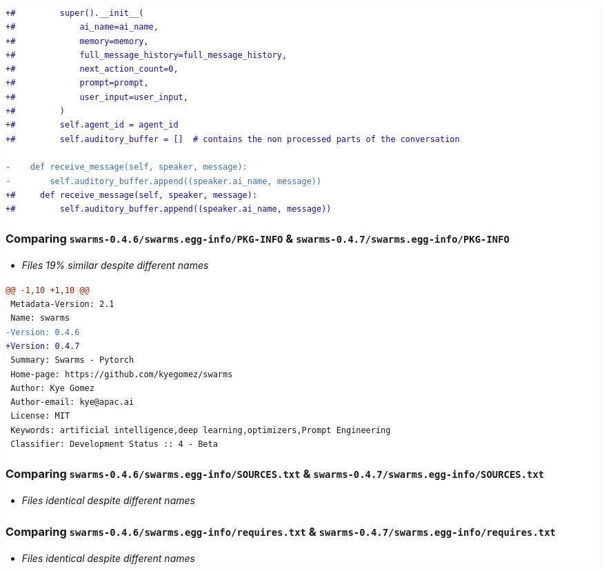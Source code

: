 ```diff
+#         super().__init__(
+#             ai_name=ai_name,
+#             memory=memory,
+#             full_message_history=full_message_history,
+#             next_action_count=0,
+#             prompt=prompt,
+#             user_input=user_input,
+#         )
+#         self.agent_id = agent_id
+#         self.auditory_buffer = []  # contains the non processed parts of the conversation
 
-    def receive_message(self, speaker, message):
-        self.auditory_buffer.append((speaker.ai_name, message))
+#     def receive_message(self, speaker, message):
+#         self.auditory_buffer.append((speaker.ai_name, message))
```

### Comparing `swarms-0.4.6/swarms.egg-info/PKG-INFO` & `swarms-0.4.7/swarms.egg-info/PKG-INFO`

 * *Files 19% similar despite different names*

```diff
@@ -1,10 +1,10 @@
 Metadata-Version: 2.1
 Name: swarms
-Version: 0.4.6
+Version: 0.4.7
 Summary: Swarms - Pytorch
 Home-page: https://github.com/kyegomez/swarms
 Author: Kye Gomez
 Author-email: kye@apac.ai
 License: MIT
 Keywords: artificial intelligence,deep learning,optimizers,Prompt Engineering
 Classifier: Development Status :: 4 - Beta
```

### Comparing `swarms-0.4.6/swarms.egg-info/SOURCES.txt` & `swarms-0.4.7/swarms.egg-info/SOURCES.txt`

 * *Files identical despite different names*

### Comparing `swarms-0.4.6/swarms.egg-info/requires.txt` & `swarms-0.4.7/swarms.egg-info/requires.txt`

 * *Files identical despite different names*

